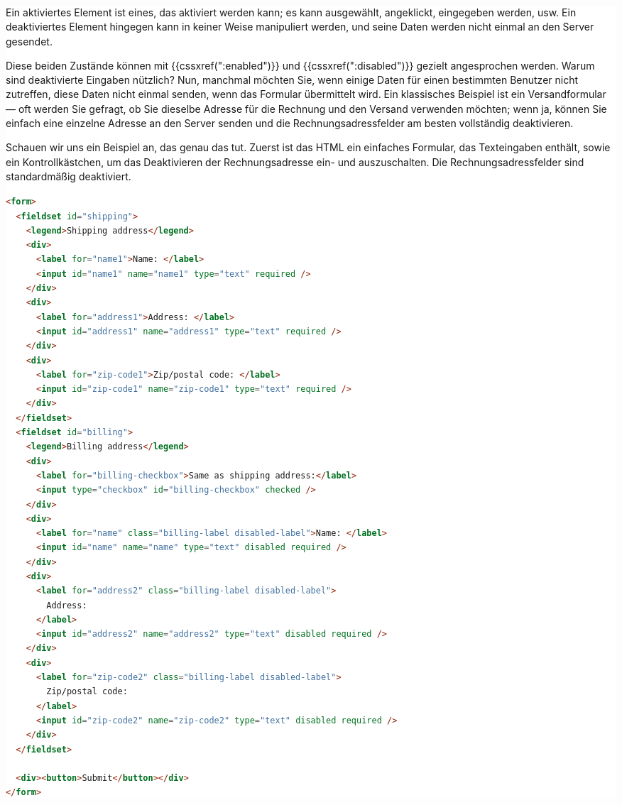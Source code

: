 Ein aktiviertes Element ist eines, das aktiviert werden kann; es kann ausgewählt, angeklickt, eingegeben werden, usw. Ein deaktiviertes Element hingegen kann in keiner Weise manipuliert werden, und seine Daten werden nicht einmal an den Server gesendet.

Diese beiden Zustände können mit {{cssxref(":enabled")}} und {{cssxref(":disabled")}} gezielt angesprochen werden. Warum sind deaktivierte Eingaben nützlich? Nun, manchmal möchten Sie, wenn einige Daten für einen bestimmten Benutzer nicht zutreffen, diese Daten nicht einmal senden, wenn das Formular übermittelt wird. Ein klassisches Beispiel ist ein Versandformular — oft werden Sie gefragt, ob Sie dieselbe Adresse für die Rechnung und den Versand verwenden möchten; wenn ja, können Sie einfach eine einzelne Adresse an den Server senden und die Rechnungsadressfelder am besten vollständig deaktivieren.

Schauen wir uns ein Beispiel an, das genau das tut. Zuerst ist das HTML ein einfaches Formular, das Texteingaben enthält, sowie ein Kontrollkästchen, um das Deaktivieren der Rechnungsadresse ein- und auszuschalten. Die Rechnungsadressfelder sind standardmäßig deaktiviert.

```html
<form>
  <fieldset id="shipping">
    <legend>Shipping address</legend>
    <div>
      <label for="name1">Name: </label>
      <input id="name1" name="name1" type="text" required />
    </div>
    <div>
      <label for="address1">Address: </label>
      <input id="address1" name="address1" type="text" required />
    </div>
    <div>
      <label for="zip-code1">Zip/postal code: </label>
      <input id="zip-code1" name="zip-code1" type="text" required />
    </div>
  </fieldset>
  <fieldset id="billing">
    <legend>Billing address</legend>
    <div>
      <label for="billing-checkbox">Same as shipping address:</label>
      <input type="checkbox" id="billing-checkbox" checked />
    </div>
    <div>
      <label for="name" class="billing-label disabled-label">Name: </label>
      <input id="name" name="name" type="text" disabled required />
    </div>
    <div>
      <label for="address2" class="billing-label disabled-label">
        Address:
      </label>
      <input id="address2" name="address2" type="text" disabled required />
    </div>
    <div>
      <label for="zip-code2" class="billing-label disabled-label">
        Zip/postal code:
      </label>
      <input id="zip-code2" name="zip-code2" type="text" disabled required />
    </div>
  </fieldset>

  <div><button>Submit</button></div>
</form>
```
